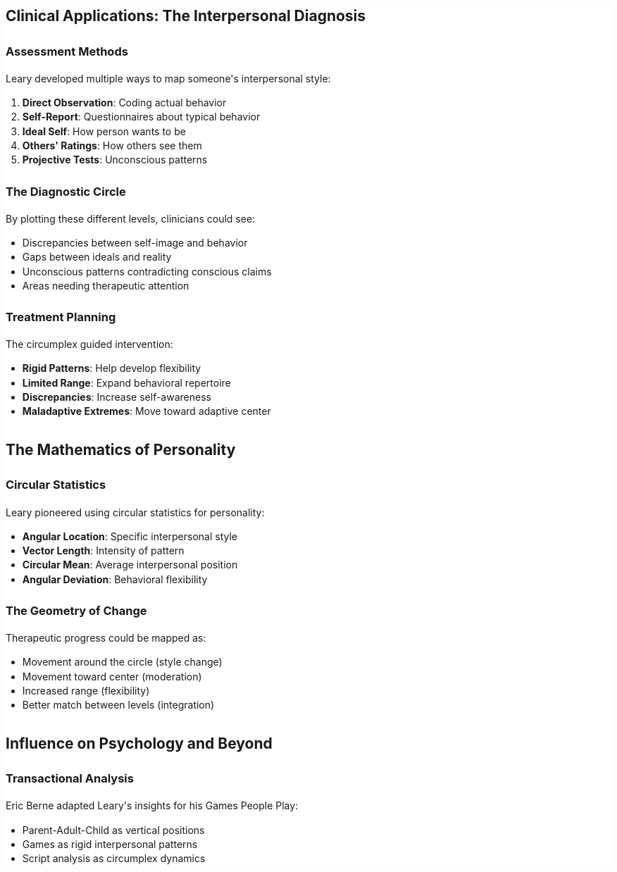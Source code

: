## Clinical Applications: The Interpersonal Diagnosis

### Assessment Methods
Leary developed multiple ways to map someone's interpersonal style:

1. **Direct Observation**: Coding actual behavior
2. **Self-Report**: Questionnaires about typical behavior
3. **Ideal Self**: How person wants to be
4. **Others' Ratings**: How others see them
5. **Projective Tests**: Unconscious patterns

### The Diagnostic Circle
By plotting these different levels, clinicians could see:
- Discrepancies between self-image and behavior
- Gaps between ideals and reality
- Unconscious patterns contradicting conscious claims
- Areas needing therapeutic attention

### Treatment Planning
The circumplex guided intervention:
- **Rigid Patterns**: Help develop flexibility
- **Limited Range**: Expand behavioral repertoire
- **Discrepancies**: Increase self-awareness
- **Maladaptive Extremes**: Move toward adaptive center

## The Mathematics of Personality

### Circular Statistics
Leary pioneered using circular statistics for personality:
- **Angular Location**: Specific interpersonal style
- **Vector Length**: Intensity of pattern
- **Circular Mean**: Average interpersonal position
- **Angular Deviation**: Behavioral flexibility

### The Geometry of Change
Therapeutic progress could be mapped as:
- Movement around the circle (style change)
- Movement toward center (moderation)
- Increased range (flexibility)
- Better match between levels (integration)

## Influence on Psychology and Beyond

### Transactional Analysis
Eric Berne adapted Leary's insights for his Games People Play:
- Parent-Adult-Child as vertical positions
- Games as rigid interpersonal patterns
- Script analysis as circumplex dynamics
